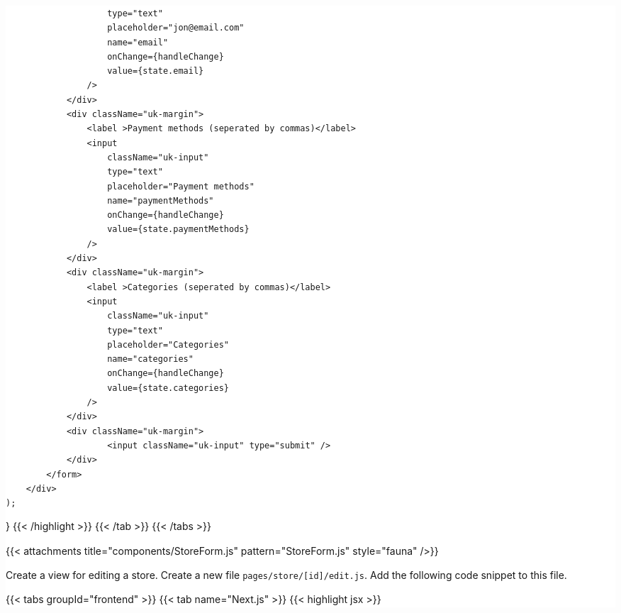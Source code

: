 						type="text" 
						placeholder="jon@email.com" 
						name="email"
						onChange={handleChange}
						value={state.email}
					/>
				</div>
				<div className="uk-margin">
					<label >Payment methods (seperated by commas)</label>
					<input 
						className="uk-input" 
						type="text" 
						placeholder="Payment methods" 
						name="paymentMethods"
						onChange={handleChange}
						value={state.paymentMethods}
					/>
				</div>
				<div className="uk-margin">
					<label >Categories (seperated by commas)</label>
					<input 
						className="uk-input" 
						type="text" 
						placeholder="Categories" 
						name="categories"
						onChange={handleChange}
						value={state.categories}
					/>
				</div>
				<div className="uk-margin">
						<input className="uk-input" type="submit" />
				</div>
			</form>
		</div>
	);
}
{{< /highlight >}}
{{< /tab >}}
{{< /tabs >}}

{{< attachments
	title="components/StoreForm.js"
	pattern="StoreForm.js" 
	style="fauna"
/>}}

Create a view for editing a store. Create a new file `pages/store/[id]/edit.js`. Add the following code snippet to this file.

{{< tabs groupId="frontend" >}}
{{< tab name="Next.js" >}}
{{< highlight jsx >}}
